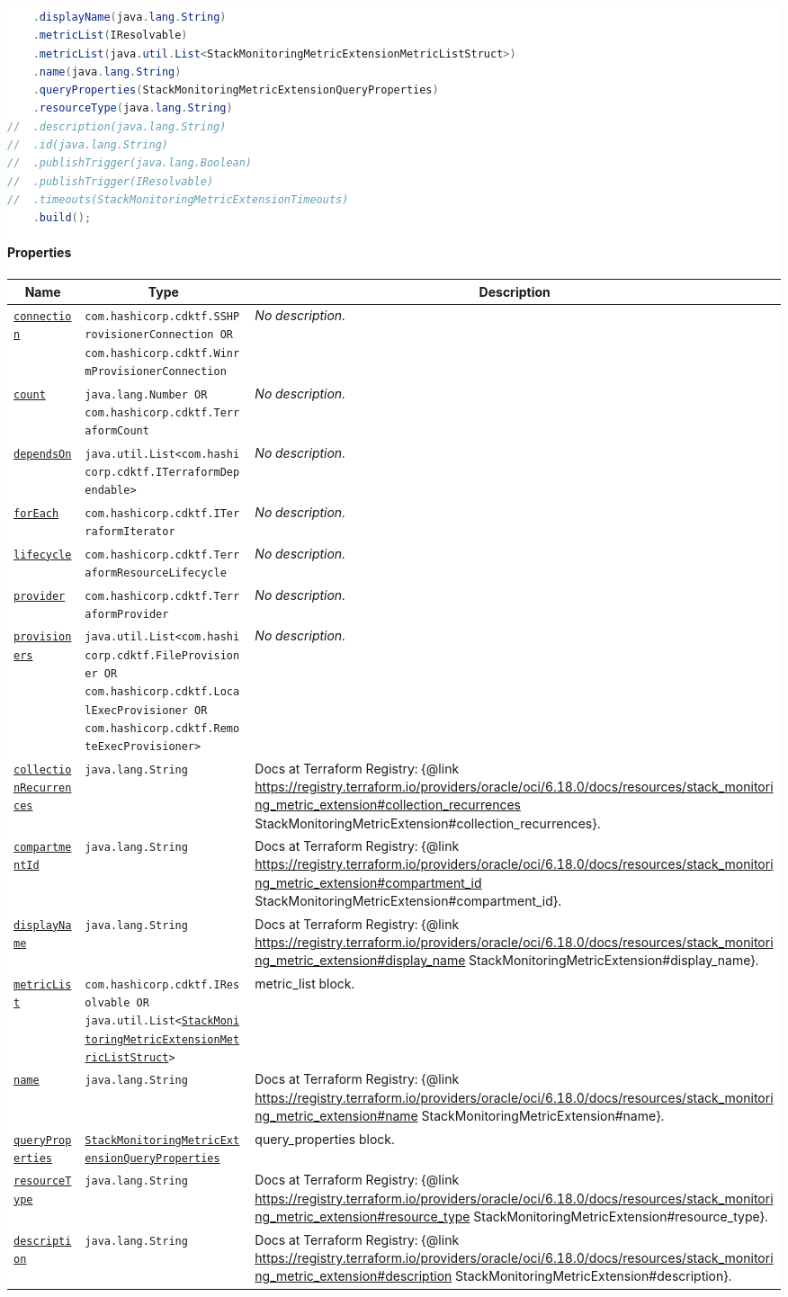 ```java
    .displayName(java.lang.String)
    .metricList(IResolvable)
    .metricList(java.util.List<StackMonitoringMetricExtensionMetricListStruct>)
    .name(java.lang.String)
    .queryProperties(StackMonitoringMetricExtensionQueryProperties)
    .resourceType(java.lang.String)
//  .description(java.lang.String)
//  .id(java.lang.String)
//  .publishTrigger(java.lang.Boolean)
//  .publishTrigger(IResolvable)
//  .timeouts(StackMonitoringMetricExtensionTimeouts)
    .build();
```

#### Properties <a name="Properties" id="Properties"></a>

| **Name** | **Type** | **Description** |
| --- | --- | --- |
| <code><a href="#rhizo-co-terraform-provider-oci.stackMonitoringMetricExtension.StackMonitoringMetricExtensionConfig.property.connection">connection</a></code> | <code>com.hashicorp.cdktf.SSHProvisionerConnection OR com.hashicorp.cdktf.WinrmProvisionerConnection</code> | *No description.* |
| <code><a href="#rhizo-co-terraform-provider-oci.stackMonitoringMetricExtension.StackMonitoringMetricExtensionConfig.property.count">count</a></code> | <code>java.lang.Number OR com.hashicorp.cdktf.TerraformCount</code> | *No description.* |
| <code><a href="#rhizo-co-terraform-provider-oci.stackMonitoringMetricExtension.StackMonitoringMetricExtensionConfig.property.dependsOn">dependsOn</a></code> | <code>java.util.List<com.hashicorp.cdktf.ITerraformDependable></code> | *No description.* |
| <code><a href="#rhizo-co-terraform-provider-oci.stackMonitoringMetricExtension.StackMonitoringMetricExtensionConfig.property.forEach">forEach</a></code> | <code>com.hashicorp.cdktf.ITerraformIterator</code> | *No description.* |
| <code><a href="#rhizo-co-terraform-provider-oci.stackMonitoringMetricExtension.StackMonitoringMetricExtensionConfig.property.lifecycle">lifecycle</a></code> | <code>com.hashicorp.cdktf.TerraformResourceLifecycle</code> | *No description.* |
| <code><a href="#rhizo-co-terraform-provider-oci.stackMonitoringMetricExtension.StackMonitoringMetricExtensionConfig.property.provider">provider</a></code> | <code>com.hashicorp.cdktf.TerraformProvider</code> | *No description.* |
| <code><a href="#rhizo-co-terraform-provider-oci.stackMonitoringMetricExtension.StackMonitoringMetricExtensionConfig.property.provisioners">provisioners</a></code> | <code>java.util.List<com.hashicorp.cdktf.FileProvisioner OR com.hashicorp.cdktf.LocalExecProvisioner OR com.hashicorp.cdktf.RemoteExecProvisioner></code> | *No description.* |
| <code><a href="#rhizo-co-terraform-provider-oci.stackMonitoringMetricExtension.StackMonitoringMetricExtensionConfig.property.collectionRecurrences">collectionRecurrences</a></code> | <code>java.lang.String</code> | Docs at Terraform Registry: {@link https://registry.terraform.io/providers/oracle/oci/6.18.0/docs/resources/stack_monitoring_metric_extension#collection_recurrences StackMonitoringMetricExtension#collection_recurrences}. |
| <code><a href="#rhizo-co-terraform-provider-oci.stackMonitoringMetricExtension.StackMonitoringMetricExtensionConfig.property.compartmentId">compartmentId</a></code> | <code>java.lang.String</code> | Docs at Terraform Registry: {@link https://registry.terraform.io/providers/oracle/oci/6.18.0/docs/resources/stack_monitoring_metric_extension#compartment_id StackMonitoringMetricExtension#compartment_id}. |
| <code><a href="#rhizo-co-terraform-provider-oci.stackMonitoringMetricExtension.StackMonitoringMetricExtensionConfig.property.displayName">displayName</a></code> | <code>java.lang.String</code> | Docs at Terraform Registry: {@link https://registry.terraform.io/providers/oracle/oci/6.18.0/docs/resources/stack_monitoring_metric_extension#display_name StackMonitoringMetricExtension#display_name}. |
| <code><a href="#rhizo-co-terraform-provider-oci.stackMonitoringMetricExtension.StackMonitoringMetricExtensionConfig.property.metricList">metricList</a></code> | <code>com.hashicorp.cdktf.IResolvable OR java.util.List<<a href="#rhizo-co-terraform-provider-oci.stackMonitoringMetricExtension.StackMonitoringMetricExtensionMetricListStruct">StackMonitoringMetricExtensionMetricListStruct</a>></code> | metric_list block. |
| <code><a href="#rhizo-co-terraform-provider-oci.stackMonitoringMetricExtension.StackMonitoringMetricExtensionConfig.property.name">name</a></code> | <code>java.lang.String</code> | Docs at Terraform Registry: {@link https://registry.terraform.io/providers/oracle/oci/6.18.0/docs/resources/stack_monitoring_metric_extension#name StackMonitoringMetricExtension#name}. |
| <code><a href="#rhizo-co-terraform-provider-oci.stackMonitoringMetricExtension.StackMonitoringMetricExtensionConfig.property.queryProperties">queryProperties</a></code> | <code><a href="#rhizo-co-terraform-provider-oci.stackMonitoringMetricExtension.StackMonitoringMetricExtensionQueryProperties">StackMonitoringMetricExtensionQueryProperties</a></code> | query_properties block. |
| <code><a href="#rhizo-co-terraform-provider-oci.stackMonitoringMetricExtension.StackMonitoringMetricExtensionConfig.property.resourceType">resourceType</a></code> | <code>java.lang.String</code> | Docs at Terraform Registry: {@link https://registry.terraform.io/providers/oracle/oci/6.18.0/docs/resources/stack_monitoring_metric_extension#resource_type StackMonitoringMetricExtension#resource_type}. |
| <code><a href="#rhizo-co-terraform-provider-oci.stackMonitoringMetricExtension.StackMonitoringMetricExtensionConfig.property.description">description</a></code> | <code>java.lang.String</code> | Docs at Terraform Registry: {@link https://registry.terraform.io/providers/oracle/oci/6.18.0/docs/resources/stack_monitoring_metric_extension#description StackMonitoringMetricExtension#description}. |